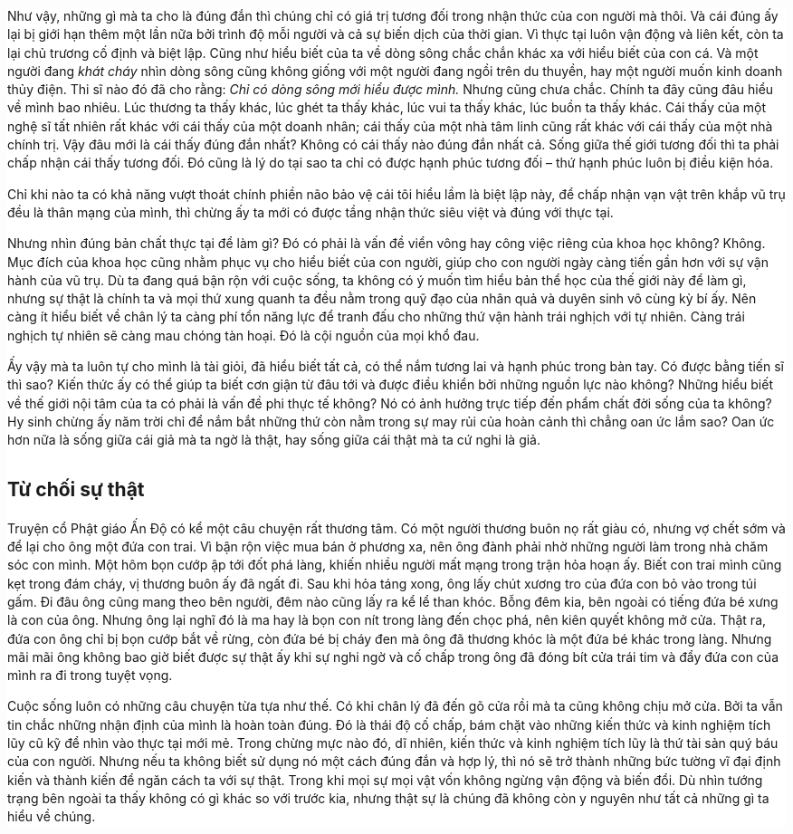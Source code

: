 Như vậy, những gì mà ta cho là đúng đắn thì chúng chỉ có giá trị tương đối trong nhận thức của con người mà thôi. Và cái đúng ấy lại bị giới hạn thêm một lần nữa bởi trình độ mỗi người và cả sự biến dịch của thời gian. Vì thực tại luôn vận động và liên kết, còn ta lại chủ trương cố định và biệt lập. Cũng như hiểu biết của ta về dòng sông chắc chắn khác xa với hiểu biết của con cá. Và một người đang _khát cháy_ nhìn dòng sông cũng không giống với một người đang ngồi trên du thuyền, hay một người muốn kinh doanh thủy điện. Thi sĩ nào đó đã cho rằng: _Chỉ có dòng sông mới hiểu được mình._ Nhưng cũng chưa chắc. Chính ta đây cũng đâu hiểu về mình bao nhiêu. Lúc thương ta thấy khác, lúc ghét ta thấy khác, lúc vui ta thấy khác, lúc buồn ta thấy khác. Cái thấy của một nghệ sĩ tất nhiên rất khác với cái thấy của một doanh nhân; cái thấy của một nhà tâm linh cũng rất khác với cái thấy của một nhà chính trị. Vậy đâu mới là cái thấy đúng đắn nhất? Không có cái thấy nào đúng đắn nhất cả. Sống giữa thế giới tương đối thì ta phải chấp nhận cái thấy tương đối. Đó cũng là lý do tại sao ta chỉ có được hạnh phúc tương đối – thứ hạnh phúc luôn bị điều kiện hóa.

Chỉ khi nào ta có khả năng vượt thoát chính phiền não bảo vệ cái tôi hiểu lầm là biệt lập này, để chấp nhận vạn vật trên khắp vũ trụ đều là thân mạng của mình, thì chừng ấy ta mới có được tầng nhận thức siêu việt và đúng với thực tại.

Nhưng nhìn đúng bản chất thực tại để làm gì? Đó có phải là vấn đề viển vông hay công việc riêng của khoa học không? Không. Mục đích của khoa học cũng nhằm phục vụ cho hiểu biết của con người, giúp cho con người ngày càng tiến gần hơn với sự vận hành của vũ trụ. Dù ta đang quá bận rộn với cuộc sống, ta không có ý muốn tìm hiểu bản thể học của thế giới này để làm gì, nhưng sự thật là chính ta và mọi thứ xung quanh ta đều nằm trong quỹ đạo của nhân quả và duyên sinh vô cùng kỳ bí ấy. Nên càng ít hiểu biết về chân lý ta càng phí tổn năng lực để tranh đấu cho những thứ vận hành trái nghịch với tự nhiên. Càng trái nghịch tự nhiên sẽ càng mau chóng tàn hoại. Đó là cội nguồn của mọi khổ đau.

Ấy vậy mà ta luôn tự cho mình là tài giỏi, đã hiểu biết tất cả, có thể nắm tương lai và hạnh phúc trong bàn tay. Có được bằng tiến sĩ thì sao? Kiến thức ấy có thể giúp ta biết cơn giận từ đâu tới và được điều khiển bởi những nguồn lực nào không? Những hiểu biết về thế giới nội tâm của ta có phải là vấn đề phi thực tế không? Nó có ảnh hưởng trực tiếp đến phẩm chất đời sống của ta không? Hy sinh chừng ấy năm trời chỉ để nắm bắt những thứ còn nằm trong sự may rủi của hoàn cảnh thì chẳng oan ức lắm sao? Oan ức hơn nữa là sống giữa cái giả mà ta ngờ là thật, hay sống giữa cái thật mà ta cứ nghi là giả.

## Từ chối sự thật

Truyện cổ Phật giáo Ấn Độ có kể một câu chuyện rất thương tâm. Có một người thương buôn nọ rất giàu có, nhưng vợ chết sớm và để lại cho ông một đứa con trai. Vì bận rộn việc mua bán ở phương xa, nên ông đành phải nhờ những người làm trong nhà chăm sóc con mình. Một hôm bọn cướp ập tới đốt phá làng, khiến nhiều người mất mạng trong trận hỏa hoạn ấy. Biết con trai mình cũng kẹt trong đám cháy, vị thương buôn ấy đã ngất đi. Sau khi hỏa táng xong, ông lấy chút xương tro của đứa con bỏ vào trong túi gấm. Đi đâu ông cũng mang theo bên người, đêm nào cũng lấy ra kể lể than khóc. Bỗng đêm kia, bên ngoài có tiếng đứa bé xưng là con của ông. Nhưng ông lại nghĩ đó là ma hay là bọn con nít trong làng đến chọc phá, nên kiên quyết không mở cửa. Thật ra, đứa con ông chỉ bị bọn cướp bắt về rừng, còn đứa bé bị cháy đen mà ông đã thương khóc là một đứa bé khác trong làng. Nhưng mãi mãi ông không bao giờ biết được sự thật ấy khi sự nghi ngờ và cố chấp trong ông đã đóng bít cửa trái tim và đẩy đứa con của mình ra đi trong tuyệt vọng.

Cuộc sống luôn có những câu chuyện từa tựa như thế. Có khi chân lý đã đến gõ cửa rồi mà ta cũng không chịu mở cửa. Bởi ta vẫn tin chắc những nhận định của mình là hoàn toàn đúng. Đó là thái độ cố chấp, bám chặt vào những kiến thức và kinh nghiệm tích lũy cũ kỹ để nhìn vào thực tại mới mẻ. Trong chừng mực nào đó, dĩ nhiên, kiến thức và kinh nghiệm tích lũy là thứ tài sản quý báu của con người. Nhưng nếu ta không biết sử dụng nó một cách đúng đắn và hợp lý, thì nó sẽ trở thành những bức tường vĩ đại định kiến và thành kiến để ngăn cách ta với sự thật. Trong khi mọi sự mọi vật vốn không ngừng vận động và biến đổi. Dù nhìn tướng trạng bên ngoài ta thấy không có gì khác so với trước kia, nhưng thật sự là chúng đã không còn y nguyên như tất cả những gì ta hiểu về chúng.
